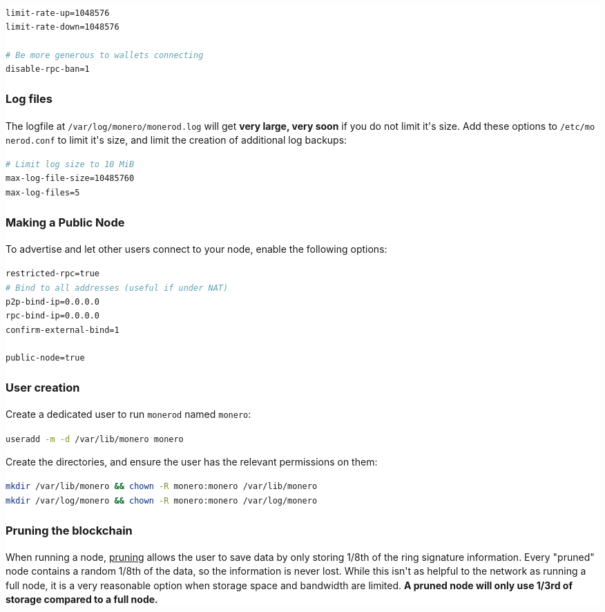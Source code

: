 ```sh
limit-rate-up=1048576
limit-rate-down=1048576

# Be more generous to wallets connecting
disable-rpc-ban=1
```

### Log files

The logfile at `/var/log/monero/monerod.log` will get **very large, very soon** if you do not limit it's size. Add these options to `/etc/monerod.conf` to limit it's size, and limit the creation of additional log
 backups:

```sh
# Limit log size to 10 MiB
max-log-file-size=10485760
max-log-files=5
```

### Making a Public Node

To advertise and let other users connect to your node, enable the following options:

```sh
restricted-rpc=true
# Bind to all addresses (useful if under NAT)
p2p-bind-ip=0.0.0.0
rpc-bind-ip=0.0.0.0
confirm-external-bind=1

public-node=true
```

### User creation

Create a dedicated user to run `monerod` named `monero`:
```sh
useradd -m -d /var/lib/monero monero
```

Create the directories, and ensure the user has the relevant permissions on them:
```sh
mkdir /var/lib/monero && chown -R monero:monero /var/lib/monero
mkdir /var/log/monero && chown -R monero:monero /var/log/monero
```

### Pruning the blockchain

When running a node, [pruning](https://www.getmonero.org/resources/moneropedia/pruning.html) allows the user to save data by only storing 1/8th of the ring signature information. Every "pruned" node contains a random 1/8th of the data, so the information is never lost. While this isn't as helpful to the network as running a full node, it is a very reasonable option when storage space and bandwidth are limited. **A pruned node will only use 1/3rd of storage compared to a full node.**
